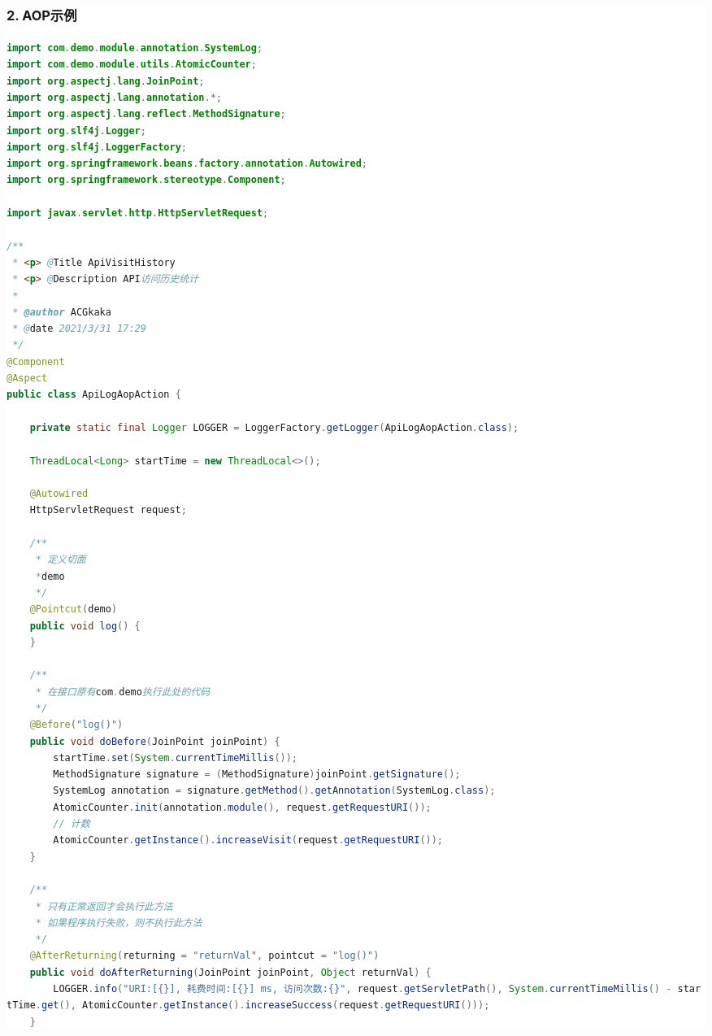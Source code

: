 ### 2. AOP示例

```java
import com.demo.module.annotation.SystemLog;
import com.demo.module.utils.AtomicCounter;
import org.aspectj.lang.JoinPoint;
import org.aspectj.lang.annotation.*;
import org.aspectj.lang.reflect.MethodSignature;
import org.slf4j.Logger;
import org.slf4j.LoggerFactory;
import org.springframework.beans.factory.annotation.Autowired;
import org.springframework.stereotype.Component;

import javax.servlet.http.HttpServletRequest;

/**
 * <p> @Title ApiVisitHistory
 * <p> @Description API访问历史统计
 *
 * @author ACGkaka
 * @date 2021/3/31 17:29
 */
@Component
@Aspect
public class ApiLogAopAction {

    private static final Logger LOGGER = LoggerFactory.getLogger(ApiLogAopAction.class);

    ThreadLocal<Long> startTime = new ThreadLocal<>();

    @Autowired
    HttpServletRequest request;

    /**
     * 定义切面
     *demo
     */
    @Pointcut(demo)
    public void log() {
    }

    /**
     * 在接口原有com.demo执行此处的代码
     */
    @Before("log()")
    public void doBefore(JoinPoint joinPoint) {
        startTime.set(System.currentTimeMillis());
        MethodSignature signature = (MethodSignature)joinPoint.getSignature();
        SystemLog annotation = signature.getMethod().getAnnotation(SystemLog.class);
        AtomicCounter.init(annotation.module(), request.getRequestURI());
        // 计数
        AtomicCounter.getInstance().increaseVisit(request.getRequestURI());
    }

    /**
     * 只有正常返回才会执行此方法
     * 如果程序执行失败，则不执行此方法
     */
    @AfterReturning(returning = "returnVal", pointcut = "log()")
    public void doAfterReturning(JoinPoint joinPoint, Object returnVal) {
        LOGGER.info("URI:[{}], 耗费时间:[{}] ms, 访问次数:{}", request.getServletPath(), System.currentTimeMillis() - startTime.get(), AtomicCounter.getInstance().increaseSuccess(request.getRequestURI()));
    }
```